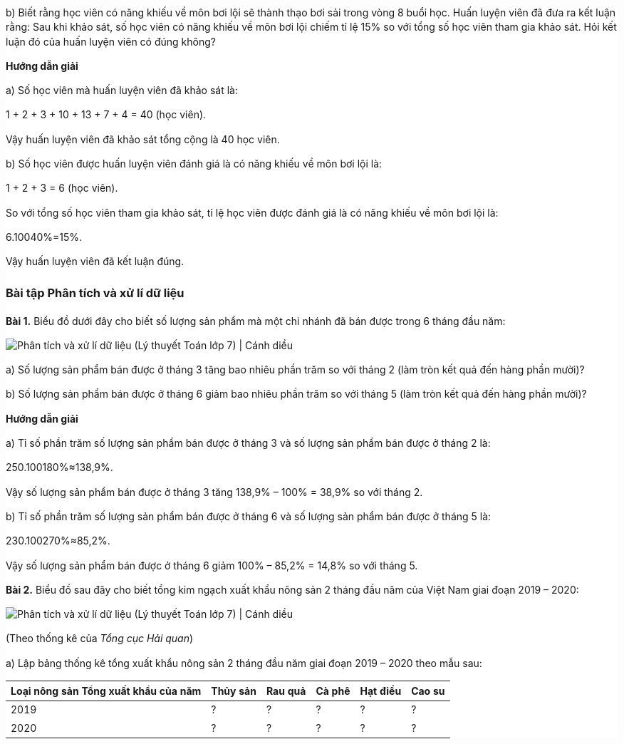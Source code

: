 b) Biết rằng học viên có năng khiếu về môn bơi lội sẽ thành thạo bơi sải trong vòng 8 buổi học. Huấn luyện viên đã đưa ra kết luận rằng: Sau khi khảo sát, số học viên có năng khiếu về môn bơi lội chiếm tỉ lệ 15% so với tổng số học viên tham gia khảo sát. Hỏi kết luận đó của huấn luyện viên có đúng không?

**Hướng dẫn giải**

a) Số học viên mà huấn luyện viên đã khảo sát là:

1 + 2 + 3 + 10 + 13 + 7 + 4 = 40 (học viên).

Vậy huấn luyện viên đã khảo sát tổng cộng là 40 học viên.

b) Số học viên được huấn luyện viên đánh giá là có năng khiếu về môn bơi lội là:

1 + 2 + 3 = 6 (học viên).

So với tổng số học viên tham gia khảo sát, tỉ lệ học viên được đánh giá là có năng khiếu về môn bơi lội là:

6.10040%=15%.

Vậy huấn luyện viên đã kết luận đúng.

### **Bài tập Phân tích và xử lí dữ liệu**

**Bài 1.** Biểu đồ dưới đây cho biết số lượng sản phẩm mà một chi nhánh đã bán được trong 6 tháng đầu năm:

![Phân tích và xử lí dữ liệu \(Lý thuyết Toán lớp 7\) | Cánh diều](https://vietjack.com/toan-7-cd/images/ly-thuyet-bai-2-phan-tich-va-xu-li-du-lieu-162499.PNG)

a) Số lượng sản phẩm bán được ở tháng 3 tăng bao nhiêu phần trăm so với tháng 2 (làm tròn kết quả đến hàng phần mười)?

b) Số lượng sản phẩm bán được ở tháng 6 giảm bao nhiêu phần trăm so với tháng 5 (làm tròn kết quả đến hàng phần mười)?

**Hướng dẫn giải**

a) Tỉ số phần trăm số lượng sản phẩm bán được ở tháng 3 và số lượng sản phẩm bán được ở tháng 2 là:

250.100180%≈138,9%.

Vậy số lượng sản phẩm bán được ở tháng 3 tăng 138,9% – 100% = 38,9% so với tháng 2.

b) Tỉ số phần trăm số lượng sản phẩm bán được ở tháng 6 và số lượng sản phẩm bán được ở tháng 5 là:

230.100270%≈85,2%.

Vậy số lượng sản phẩm bán được ở tháng 6 giảm 100% – 85,2% = 14,8% so với tháng 5.

**Bài 2.** Biểu đồ sau đây cho biết tổng kim ngạch xuất khẩu nông sản 2 tháng đầu năm của Việt Nam giai đoạn 2019 – 2020:

![Phân tích và xử lí dữ liệu \(Lý thuyết Toán lớp 7\) | Cánh diều](https://vietjack.com/toan-7-cd/images/ly-thuyet-bai-2-phan-tich-va-xu-li-du-lieu-162500.PNG)

(Theo thống kê của _Tổng cục Hải quan_)

a) Lập bảng thống kê tổng xuất khẩu nông sản 2 tháng đầu năm giai đoạn 2019 – 2020 theo mẫu sau:

Loại nông sản Tổng xuất khẩu  của năm | Thủy sản | Rau quả | Cà phê | Hạt điều | Cao su  
---|---|---|---|---|---  
2019 | ? | ? | ? | ? | ?  
2020 | ? | ? | ? | ? | ?  
  